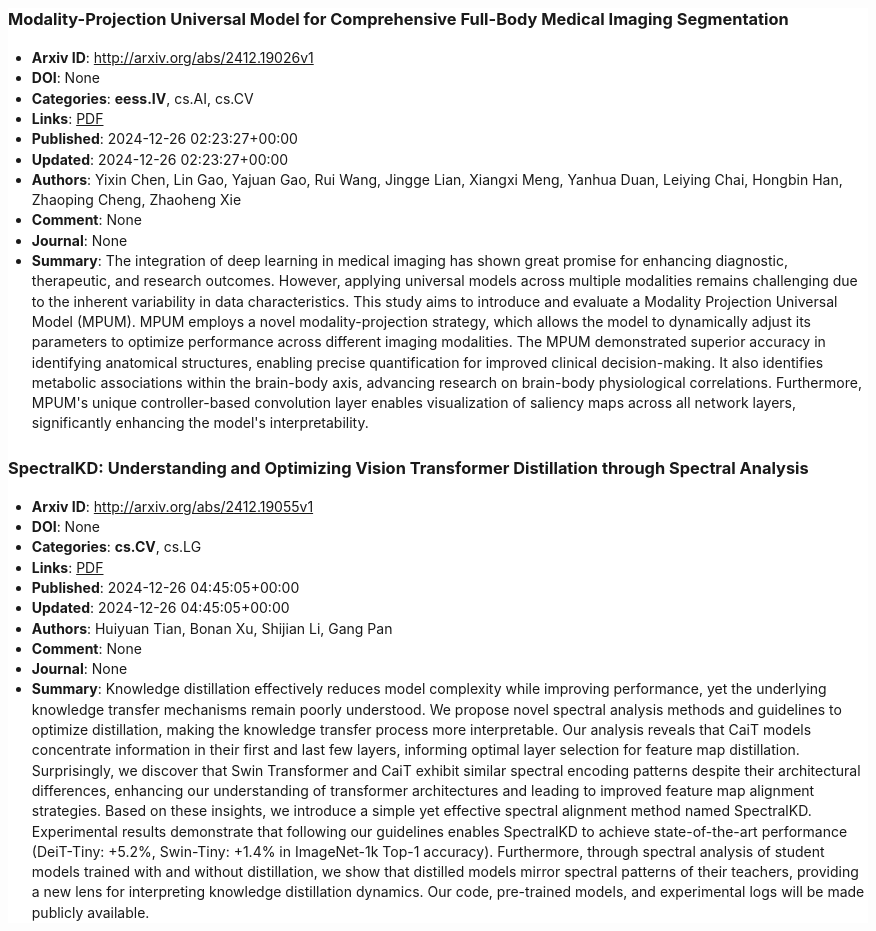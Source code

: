 

### Modality-Projection Universal Model for Comprehensive Full-Body Medical Imaging Segmentation
- **Arxiv ID**: http://arxiv.org/abs/2412.19026v1
- **DOI**: None
- **Categories**: **eess.IV**, cs.AI, cs.CV
- **Links**: [PDF](http://arxiv.org/pdf/2412.19026v1)
- **Published**: 2024-12-26 02:23:27+00:00
- **Updated**: 2024-12-26 02:23:27+00:00
- **Authors**: Yixin Chen, Lin Gao, Yajuan Gao, Rui Wang, Jingge Lian, Xiangxi Meng, Yanhua Duan, Leiying Chai, Hongbin Han, Zhaoping Cheng, Zhaoheng Xie
- **Comment**: None
- **Journal**: None
- **Summary**: The integration of deep learning in medical imaging has shown great promise for enhancing diagnostic, therapeutic, and research outcomes. However, applying universal models across multiple modalities remains challenging due to the inherent variability in data characteristics. This study aims to introduce and evaluate a Modality Projection Universal Model (MPUM). MPUM employs a novel modality-projection strategy, which allows the model to dynamically adjust its parameters to optimize performance across different imaging modalities. The MPUM demonstrated superior accuracy in identifying anatomical structures, enabling precise quantification for improved clinical decision-making. It also identifies metabolic associations within the brain-body axis, advancing research on brain-body physiological correlations. Furthermore, MPUM's unique controller-based convolution layer enables visualization of saliency maps across all network layers, significantly enhancing the model's interpretability.



### SpectralKD: Understanding and Optimizing Vision Transformer Distillation through Spectral Analysis
- **Arxiv ID**: http://arxiv.org/abs/2412.19055v1
- **DOI**: None
- **Categories**: **cs.CV**, cs.LG
- **Links**: [PDF](http://arxiv.org/pdf/2412.19055v1)
- **Published**: 2024-12-26 04:45:05+00:00
- **Updated**: 2024-12-26 04:45:05+00:00
- **Authors**: Huiyuan Tian, Bonan Xu, Shijian Li, Gang Pan
- **Comment**: None
- **Journal**: None
- **Summary**: Knowledge distillation effectively reduces model complexity while improving performance, yet the underlying knowledge transfer mechanisms remain poorly understood. We propose novel spectral analysis methods and guidelines to optimize distillation, making the knowledge transfer process more interpretable. Our analysis reveals that CaiT models concentrate information in their first and last few layers, informing optimal layer selection for feature map distillation. Surprisingly, we discover that Swin Transformer and CaiT exhibit similar spectral encoding patterns despite their architectural differences, enhancing our understanding of transformer architectures and leading to improved feature map alignment strategies. Based on these insights, we introduce a simple yet effective spectral alignment method named SpectralKD. Experimental results demonstrate that following our guidelines enables SpectralKD to achieve state-of-the-art performance (DeiT-Tiny: $+5.2\%$, Swin-Tiny: $+1.4\%$ in ImageNet-1k Top-1 accuracy). Furthermore, through spectral analysis of student models trained with and without distillation, we show that distilled models mirror spectral patterns of their teachers, providing a new lens for interpreting knowledge distillation dynamics. Our code, pre-trained models, and experimental logs will be made publicly available.
